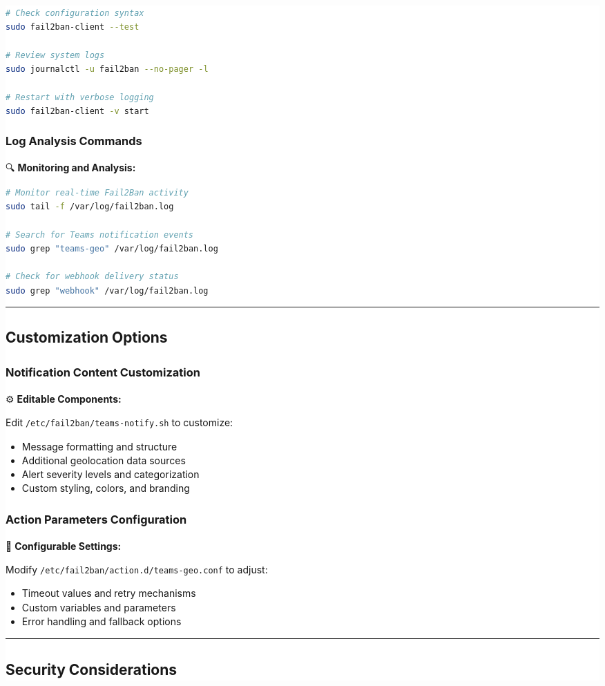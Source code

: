 ```bash
# Check configuration syntax
sudo fail2ban-client --test

# Review system logs
sudo journalctl -u fail2ban --no-pager -l

# Restart with verbose logging
sudo fail2ban-client -v start
```

### Log Analysis Commands

:mag: **Monitoring and Analysis:**

```bash
# Monitor real-time Fail2Ban activity
sudo tail -f /var/log/fail2ban.log

# Search for Teams notification events
sudo grep "teams-geo" /var/log/fail2ban.log

# Check for webhook delivery status
sudo grep "webhook" /var/log/fail2ban.log
```

---

## Customization Options

### Notification Content Customization

:gear: **Editable Components:**

Edit `/etc/fail2ban/teams-notify.sh` to customize:
- Message formatting and structure
- Additional geolocation data sources
- Alert severity levels and categorization
- Custom styling, colors, and branding

### Action Parameters Configuration

:wrench: **Configurable Settings:**

Modify `/etc/fail2ban/action.d/teams-geo.conf` to adjust:
- Timeout values and retry mechanisms
- Custom variables and parameters
- Error handling and fallback options

---

## Security Considerations
